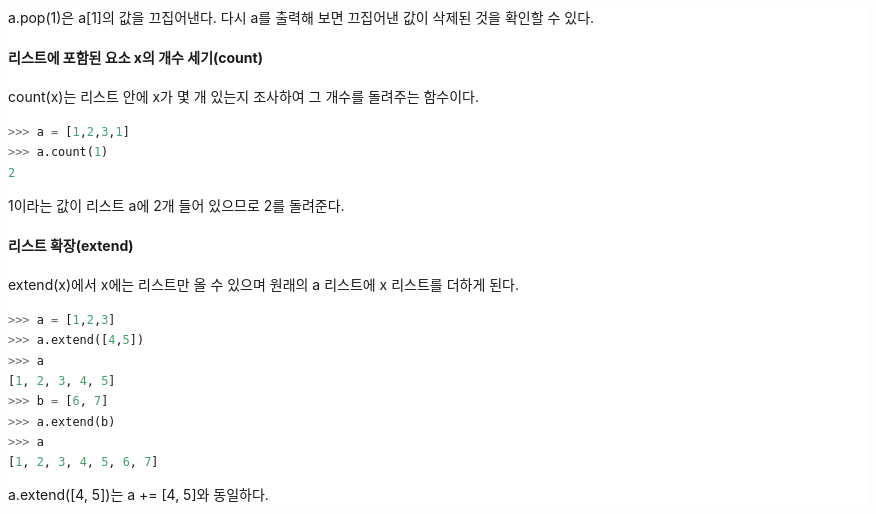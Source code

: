 a.pop(1)은 a[1]의 값을 끄집어낸다. 다시 a를 출력해 보면 끄집어낸 값이 삭제된 것을 확인할 수 있다.

#### 리스트에 포함된 요소 x의 개수 세기(count)

count(x)는 리스트 안에 x가 몇 개 있는지 조사하여 그 개수를 돌려주는 함수이다.

```python
>>> a = [1,2,3,1]
>>> a.count(1)
2
```

1이라는 값이 리스트 a에 2개 들어 있으므로 2를 돌려준다.

#### 리스트 확장(extend)

extend(x)에서 x에는 리스트만 올 수 있으며 원래의 a 리스트에 x 리스트를 더하게 된다.

```python
>>> a = [1,2,3]
>>> a.extend([4,5])
>>> a
[1, 2, 3, 4, 5]
>>> b = [6, 7]
>>> a.extend(b)
>>> a
[1, 2, 3, 4, 5, 6, 7]
```

a.extend([4, 5])는 a += [4, 5]와 동일하다.